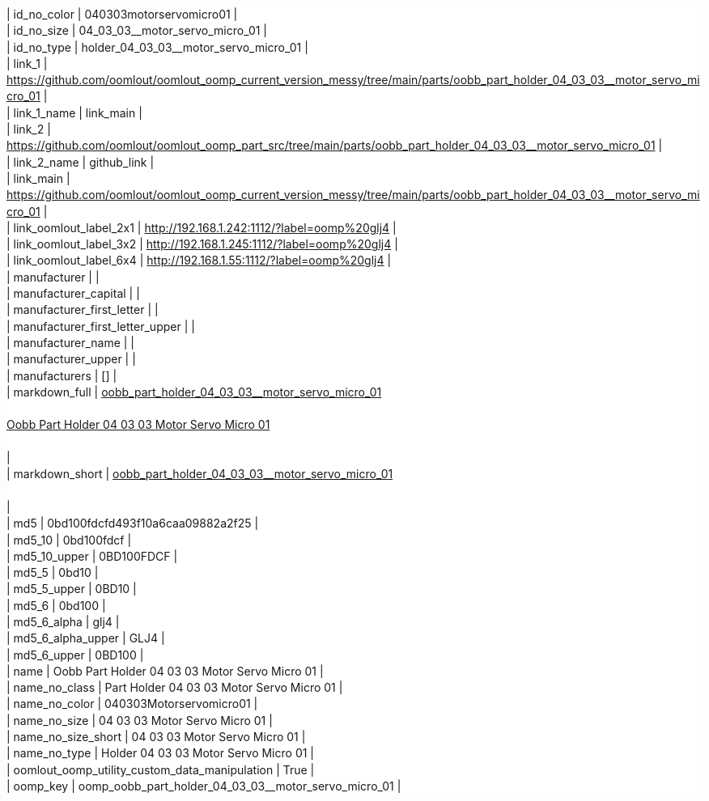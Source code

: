 | id_no_color | 040303motorservomicro01 |  
| id_no_size | 04_03_03__motor_servo_micro_01 |  
| id_no_type | holder_04_03_03__motor_servo_micro_01 |  
| link_1 | https://github.com/oomlout/oomlout_oomp_current_version_messy/tree/main/parts/oobb_part_holder_04_03_03__motor_servo_micro_01 |  
| link_1_name | link_main |  
| link_2 | https://github.com/oomlout/oomlout_oomp_part_src/tree/main/parts/oobb_part_holder_04_03_03__motor_servo_micro_01 |  
| link_2_name | github_link |  
| link_main | https://github.com/oomlout/oomlout_oomp_current_version_messy/tree/main/parts/oobb_part_holder_04_03_03__motor_servo_micro_01 |  
| link_oomlout_label_2x1 | http://192.168.1.242:1112/?label=oomp%20glj4 |  
| link_oomlout_label_3x2 | http://192.168.1.245:1112/?label=oomp%20glj4 |  
| link_oomlout_label_6x4 | http://192.168.1.55:1112/?label=oomp%20glj4 |  
| manufacturer |  |  
| manufacturer_capital |  |  
| manufacturer_first_letter |  |  
| manufacturer_first_letter_upper |  |  
| manufacturer_name |  |  
| manufacturer_upper |  |  
| manufacturers | [] |  
| markdown_full | [oobb_part_holder_04_03_03__motor_servo_micro_01](https://github.com/oomlout/oomlout_oomp_current_version_messy/tree/main/parts/oobb_part_holder_04_03_03__motor_servo_micro_01)<br>[](https://github.com/oomlout/oomlout_oomp_current_version_messy/tree/main/parts/oobb_part_holder_04_03_03__motor_servo_micro_01)<br>[Oobb Part Holder 04 03 03  Motor Servo Micro 01](https://github.com/oomlout/oomlout_oomp_current_version_messy/tree/main/parts/oobb_part_holder_04_03_03__motor_servo_micro_01)<br><br> |  
| markdown_short | [oobb_part_holder_04_03_03__motor_servo_micro_01](https://github.com/oomlout/oomlout_oomp_current_version_messy/tree/main/parts/oobb_part_holder_04_03_03__motor_servo_micro_01)<br><br> |  
| md5 | 0bd100fdcfd493f10a6caa09882a2f25 |  
| md5_10 | 0bd100fdcf |  
| md5_10_upper | 0BD100FDCF |  
| md5_5 | 0bd10 |  
| md5_5_upper | 0BD10 |  
| md5_6 | 0bd100 |  
| md5_6_alpha | glj4 |  
| md5_6_alpha_upper | GLJ4 |  
| md5_6_upper | 0BD100 |  
| name | Oobb Part Holder 04 03 03  Motor Servo Micro 01 |  
| name_no_class | Part Holder 04 03 03  Motor Servo Micro 01 |  
| name_no_color | 040303Motorservomicro01 |  
| name_no_size | 04 03 03  Motor Servo Micro 01 |  
| name_no_size_short | 04 03 03  Motor Servo Micro 01 |  
| name_no_type | Holder 04 03 03  Motor Servo Micro 01 |  
| oomlout_oomp_utility_custom_data_manipulation | True |  
| oomp_key | oomp_oobb_part_holder_04_03_03__motor_servo_micro_01 |  